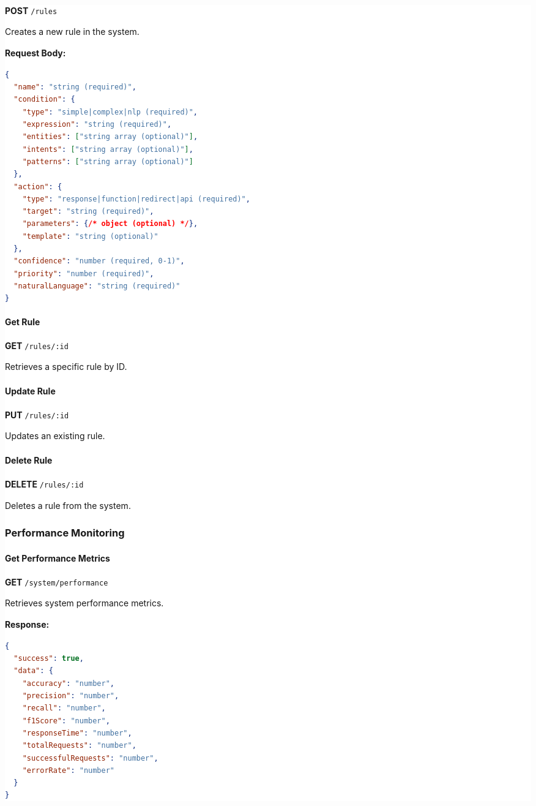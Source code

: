 **POST** `/rules`

Creates a new rule in the system.

**Request Body:**

```json
{
  "name": "string (required)",
  "condition": {
    "type": "simple|complex|nlp (required)",
    "expression": "string (required)",
    "entities": ["string array (optional)"],
    "intents": ["string array (optional)"],
    "patterns": ["string array (optional)"]
  },
  "action": {
    "type": "response|function|redirect|api (required)",
    "target": "string (required)",
    "parameters": {/* object (optional) */},
    "template": "string (optional)"
  },
  "confidence": "number (required, 0-1)",
  "priority": "number (required)",
  "naturalLanguage": "string (required)"
}
```

#### Get Rule

**GET** `/rules/:id`

Retrieves a specific rule by ID.

#### Update Rule

**PUT** `/rules/:id`

Updates an existing rule.

#### Delete Rule

**DELETE** `/rules/:id`

Deletes a rule from the system.

### Performance Monitoring

#### Get Performance Metrics

**GET** `/system/performance`

Retrieves system performance metrics.

**Response:**

```json
{
  "success": true,
  "data": {
    "accuracy": "number",
    "precision": "number", 
    "recall": "number",
    "f1Score": "number",
    "responseTime": "number",
    "totalRequests": "number",
    "successfulRequests": "number",
    "errorRate": "number"
  }
}
```